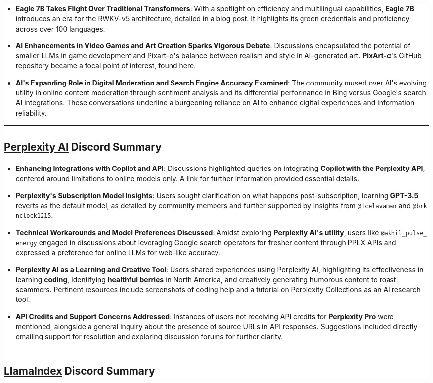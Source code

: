 - **Eagle 7B Takes Flight Over Traditional Transformers**: With a spotlight on efficiency and multilingual capabilities, **Eagle 7B** introduces an era for the RWKV-v5 architecture, detailed in a [blog post](https://blog.rwkv.com/p/eagle-7b-soaring-past-transformers). It highlights its green credentials and proficiency across over 100 languages.

- **AI Enhancements in Video Games and Art Creation Sparks Vigorous Debate**: Discussions encapsulated the potential of smaller LLMs in game development and Pixart-α's balance between realism and style in AI-generated art. **PixArt-α**'s GitHub repository became a focal point of interest, found [here](https://github.com/PixArt-alpha/PixArt-alpha).

- **AI's Expanding Role in Digital Moderation and Search Engine Accuracy Examined**: The community mused over AI's evolving utility in online content moderation through sentiment analysis and its differential performance in Bing versus Google's search AI integrations. These conversations underline a burgeoning reliance on AI to enhance digital experiences and information reliability.



---



## [Perplexity AI](https://discord.com/channels/1047197230748151888) Discord Summary

- **Enhancing Integrations with Copilot and API**: Discussions highlighted queries on integrating **Copilot with the Perplexity API**, centered around limitations to online models only. A [link for further information](https://blog.perplexity.ai/technical-faq/what-model-does-perplexity-use-and-what-is-the-perplexity-model) provided essential details.
  
- **Perplexity's Subscription Model Insights**: Users sought clarification on what happens post-subscription, learning **GPT-3.5** reverts as the default model, as detailed by community members and further supported by insights from `@icelavaman` and `@brknclock1215`.

- **Technical Workarounds and Model Preferences Discussed**: Amidst exploring **Perplexity AI's utility**, users like `@akhil_pulse_energy` engaged in discussions about leveraging Google search operators for fresher content through PPLX APIs and expressed a preference for online LLMs for web-like accuracy.

- **Perplexity AI as a Learning and Creative Tool**: Users shared experiences using Perplexity AI, highlighting its effectiveness in learning **coding**, identifying **healthful berries** in North America, and creatively generating humorous content to roast scammers. Pertinent resources include screenshots of coding help and [a tutorial on Perplexity Collections](https://youtu.be/VCbN0dJTRGE?si=xV-WgWwdmCmKONnn) as an AI research tool.

- **API Credits and Support Concerns Addressed**: Instances of users not receiving API credits for **Perplexity Pro** were mentioned, alongside a general inquiry about the presence of source URLs in API responses. Suggestions included directly emailing support for resolution and exploring discussion forums for further clarity.



---



## [LlamaIndex](https://discord.com/channels/1059199217496772688) Discord Summary
